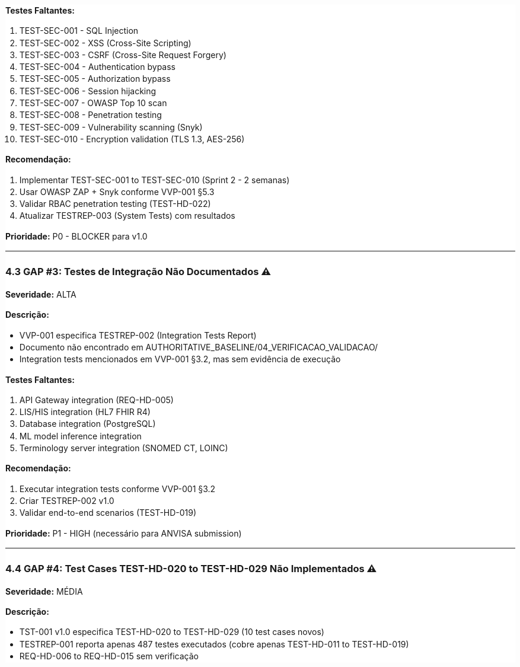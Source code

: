**Testes Faltantes:**
1. TEST-SEC-001 - SQL Injection
2. TEST-SEC-002 - XSS (Cross-Site Scripting)
3. TEST-SEC-003 - CSRF (Cross-Site Request Forgery)
4. TEST-SEC-004 - Authentication bypass
5. TEST-SEC-005 - Authorization bypass
6. TEST-SEC-006 - Session hijacking
7. TEST-SEC-007 - OWASP Top 10 scan
8. TEST-SEC-008 - Penetration testing
9. TEST-SEC-009 - Vulnerability scanning (Snyk)
10. TEST-SEC-010 - Encryption validation (TLS 1.3, AES-256)

**Recomendação:**
1. Implementar TEST-SEC-001 to TEST-SEC-010 (Sprint 2 - 2 semanas)
2. Usar OWASP ZAP + Snyk conforme VVP-001 §5.3
3. Validar RBAC penetration testing (TEST-HD-022)
4. Atualizar TESTREP-003 (System Tests) com resultados

**Prioridade:** P0 - BLOCKER para v1.0

---

### 4.3 GAP #3: Testes de Integração Não Documentados ⚠️

**Severidade:** ALTA

**Descrição:**
- VVP-001 especifica TESTREP-002 (Integration Tests Report)
- Documento não encontrado em AUTHORITATIVE_BASELINE/04_VERIFICACAO_VALIDACAO/
- Integration tests mencionados em VVP-001 §3.2, mas sem evidência de execução

**Testes Faltantes:**
1. API Gateway integration (REQ-HD-005)
2. LIS/HIS integration (HL7 FHIR R4)
3. Database integration (PostgreSQL)
4. ML model inference integration
5. Terminology server integration (SNOMED CT, LOINC)

**Recomendação:**
1. Executar integration tests conforme VVP-001 §3.2
2. Criar TESTREP-002 v1.0
3. Validar end-to-end scenarios (TEST-HD-019)

**Prioridade:** P1 - HIGH (necessário para ANVISA submission)

---

### 4.4 GAP #4: Test Cases TEST-HD-020 to TEST-HD-029 Não Implementados ⚠️

**Severidade:** MÉDIA

**Descrição:**
- TST-001 v1.0 especifica TEST-HD-020 to TEST-HD-029 (10 test cases novos)
- TESTREP-001 reporta apenas 487 testes executados (cobre apenas TEST-HD-011 to TEST-HD-019)
- REQ-HD-006 to REQ-HD-015 sem verificação
